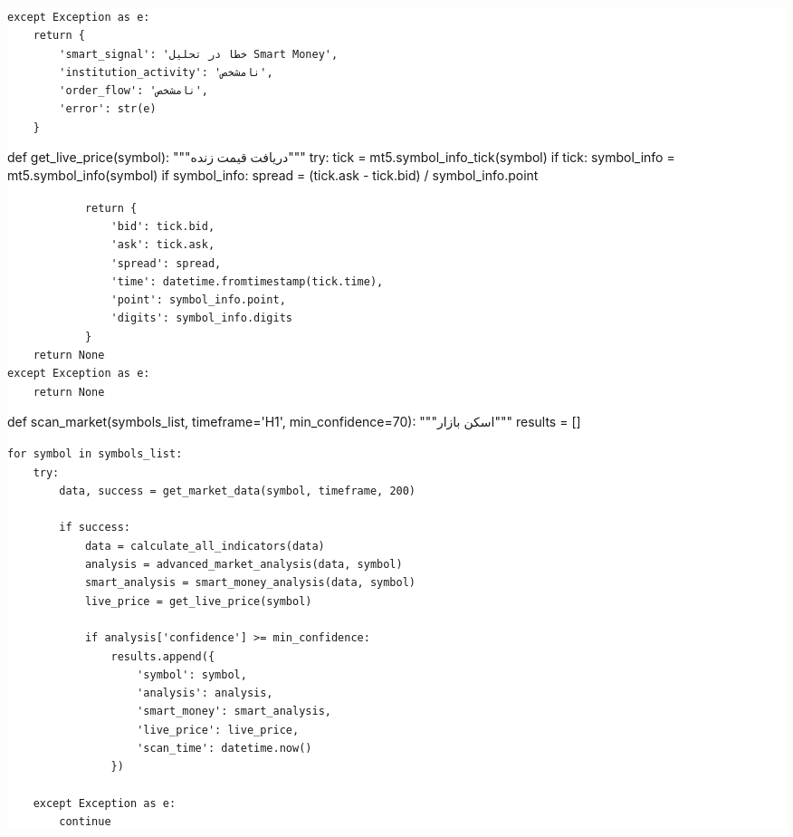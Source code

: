     except Exception as e:
        return {
            'smart_signal': 'خطا در تحلیل Smart Money',
            'institution_activity': 'نامشخص',
            'order_flow': 'نامشخص',
            'error': str(e)
        }

def get_live_price(symbol):
    """دریافت قیمت زنده"""
    try:
        tick = mt5.symbol_info_tick(symbol)
        if tick:
            symbol_info = mt5.symbol_info(symbol)
            if symbol_info:
                spread = (tick.ask - tick.bid) / symbol_info.point
                
                return {
                    'bid': tick.bid,
                    'ask': tick.ask,
                    'spread': spread,
                    'time': datetime.fromtimestamp(tick.time),
                    'point': symbol_info.point,
                    'digits': symbol_info.digits
                }
        return None
    except Exception as e:
        return None

def scan_market(symbols_list, timeframe='H1', min_confidence=70):
    """اسکن بازار"""
    results = []
    
    for symbol in symbols_list:
        try:
            data, success = get_market_data(symbol, timeframe, 200)
            
            if success:
                data = calculate_all_indicators(data)
                analysis = advanced_market_analysis(data, symbol)
                smart_analysis = smart_money_analysis(data, symbol)
                live_price = get_live_price(symbol)
                
                if analysis['confidence'] >= min_confidence:
                    results.append({
                        'symbol': symbol,
                        'analysis': analysis,
                        'smart_money': smart_analysis,
                        'live_price': live_price,
                        'scan_time': datetime.now()
                    })
        
        except Exception as e:
            continue
    